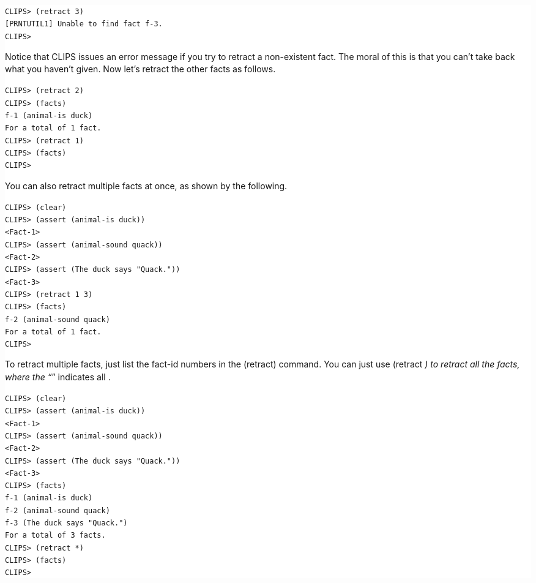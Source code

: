 
```racket
CLIPS> (retract 3)
[PRNTUTIL1] Unable to find fact f-3.
CLIPS>
```



Notice that CLIPS issues an error message if you try to retract a non-existent fact. The moral of  this is that you can’t take back what you haven’t given.
Now let’s retract the other facts as follows.


```racket
CLIPS> (retract 2)
CLIPS> (facts)
f-1 (animal-is duck)
For a total of 1 fact.
CLIPS> (retract 1)
CLIPS> (facts)
CLIPS>
```


You can also retract multiple facts at once, as shown by the following.

```racket
CLIPS> (clear)
CLIPS> (assert (animal-is duck))
<Fact-1>
CLIPS> (assert (animal-sound quack))
<Fact-2>
CLIPS> (assert (The duck says "Quack."))
<Fact-3>
CLIPS> (retract 1 3)
CLIPS> (facts)
f-2 (animal-sound quack)
For a total of 1 fact.
CLIPS>
```


To retract multiple facts, just list the fact-id numbers in the (retract) command.  You can just use (retract *) to retract all the facts, where the “*” indicates all .

```racket
CLIPS> (clear)
CLIPS> (assert (animal-is duck))
<Fact-1>
CLIPS> (assert (animal-sound quack))
<Fact-2>
CLIPS> (assert (The duck says "Quack."))
<Fact-3>
CLIPS> (facts)
f-1 (animal-is duck)
f-2 (animal-sound quack)
f-3 (The duck says "Quack.")
For a total of 3 facts.
CLIPS> (retract *)
CLIPS> (facts)
CLIPS>
```
